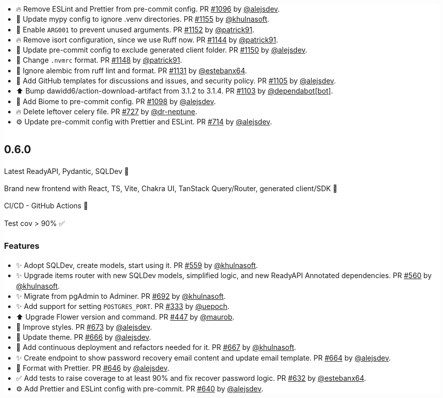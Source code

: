 * 🔥 Remove ESLint and Prettier from pre-commit config. PR [#1096](https://github.com/khulnasoft/full-stack-readyapi-template/pull/1096) by [@alejsdev](https://github.com/alejsdev).
* 🔧 Update mypy config to ignore .venv directories. PR [#1155](https://github.com/khulnasoft/full-stack-readyapi-template/pull/1155) by [@khulnasoft](https://github.com/khulnasoft).
* 🚨 Enable `ARG001` to prevent unused arguments. PR [#1152](https://github.com/khulnasoft/full-stack-readyapi-template/pull/1152) by [@patrick91](https://github.com/patrick91).
* 🔥 Remove isort configuration, since we use Ruff now. PR [#1144](https://github.com/khulnasoft/full-stack-readyapi-template/pull/1144) by [@patrick91](https://github.com/patrick91).
* 🔧 Update pre-commit config to exclude generated client folder. PR [#1150](https://github.com/khulnasoft/full-stack-readyapi-template/pull/1150) by [@alejsdev](https://github.com/alejsdev).
* 🔧 Change `.nvmrc` format. PR [#1148](https://github.com/khulnasoft/full-stack-readyapi-template/pull/1148) by [@patrick91](https://github.com/patrick91).
* 🎨 Ignore alembic from ruff lint and format. PR [#1131](https://github.com/khulnasoft/full-stack-readyapi-template/pull/1131) by [@estebanx64](https://github.com/estebanx64).
* 🔧 Add GitHub templates for discussions and issues, and security policy. PR [#1105](https://github.com/khulnasoft/full-stack-readyapi-template/pull/1105) by [@alejsdev](https://github.com/alejsdev).
* ⬆ Bump dawidd6/action-download-artifact from 3.1.2 to 3.1.4. PR [#1103](https://github.com/khulnasoft/full-stack-readyapi-template/pull/1103) by [@dependabot[bot]](https://github.com/apps/dependabot).
* 🔧 Add Biome to pre-commit config. PR [#1098](https://github.com/khulnasoft/full-stack-readyapi-template/pull/1098) by [@alejsdev](https://github.com/alejsdev).
* 🔥 Delete leftover celery file. PR [#727](https://github.com/khulnasoft/full-stack-readyapi-template/pull/727) by [@dr-neptune](https://github.com/dr-neptune).
* ⚙️ Update pre-commit config with Prettier and ESLint. PR [#714](https://github.com/khulnasoft/full-stack-readyapi-template/pull/714) by [@alejsdev](https://github.com/alejsdev).

## 0.6.0

Latest ReadyAPI, Pydantic, SQLDev 🚀

Brand new frontend with React, TS, Vite, Chakra UI, TanStack Query/Router, generated client/SDK 🎨

CI/CD - GitHub Actions 🤖

Test cov > 90% ✅

### Features

* ✨ Adopt SQLDev, create models, start using it. PR [#559](https://github.com/khulnasoft/full-stack-readyapi-template/pull/559) by [@khulnasoft](https://github.com/khulnasoft).
* ✨ Upgrade items router with new SQLDev models, simplified logic, and new ReadyAPI Annotated dependencies. PR [#560](https://github.com/khulnasoft/full-stack-readyapi-template/pull/560) by [@khulnasoft](https://github.com/khulnasoft).
* ✨ Migrate from pgAdmin to Adminer. PR [#692](https://github.com/khulnasoft/full-stack-readyapi-template/pull/692) by [@khulnasoft](https://github.com/khulnasoft).
* ✨ Add support for setting `POSTGRES_PORT`. PR [#333](https://github.com/khulnasoft/full-stack-readyapi-template/pull/333) by [@uepoch](https://github.com/uepoch).
* ⬆ Upgrade Flower version and command. PR [#447](https://github.com/khulnasoft/full-stack-readyapi-template/pull/447) by [@maurob](https://github.com/maurob).
* 🎨 Improve styles. PR [#673](https://github.com/khulnasoft/full-stack-readyapi-template/pull/673) by [@alejsdev](https://github.com/alejsdev).
* 🎨 Update theme. PR [#666](https://github.com/khulnasoft/full-stack-readyapi-template/pull/666) by [@alejsdev](https://github.com/alejsdev).
* 👷 Add continuous deployment and refactors needed for it. PR [#667](https://github.com/khulnasoft/full-stack-readyapi-template/pull/667) by [@khulnasoft](https://github.com/khulnasoft).
* ✨ Create endpoint to show password recovery email content and update email template. PR [#664](https://github.com/khulnasoft/full-stack-readyapi-template/pull/664) by [@alejsdev](https://github.com/alejsdev).
* 🎨 Format with Prettier. PR [#646](https://github.com/khulnasoft/full-stack-readyapi-template/pull/646) by [@alejsdev](https://github.com/alejsdev).
* ✅ Add tests to raise coverage to at least 90% and fix recover password logic. PR [#632](https://github.com/khulnasoft/full-stack-readyapi-template/pull/632) by [@estebanx64](https://github.com/estebanx64).
* ⚙️ Add Prettier and ESLint config with pre-commit. PR [#640](https://github.com/khulnasoft/full-stack-readyapi-template/pull/640) by [@alejsdev](https://github.com/alejsdev).